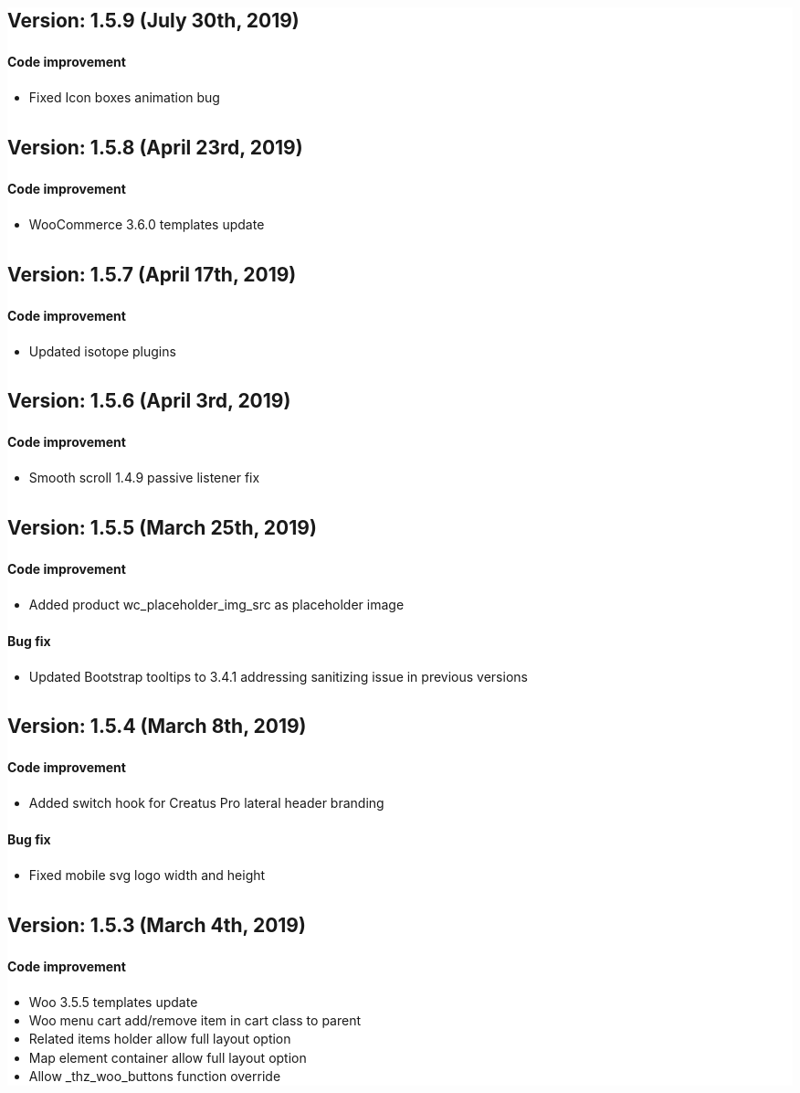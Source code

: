 <div class="thz-docs-codeblock" markdown="1">

## Version: 1.5.9 (July 30th, 2019)

#### Code improvement
 - Fixed Icon boxes animation bug
 
## Version: 1.5.8 (April 23rd, 2019)

#### Code improvement
 - WooCommerce 3.6.0 templates update
 
## Version: 1.5.7 (April 17th, 2019)

#### Code improvement
 - Updated isotope plugins
 
## Version: 1.5.6 (April 3rd, 2019)

#### Code improvement
 - Smooth scroll 1.4.9 passive listener fix

## Version: 1.5.5 (March 25th, 2019)

#### Code improvement
 - Added product wc_placeholder_img_src as placeholder image

#### Bug fix
 - Updated Bootstrap tooltips to 3.4.1 addressing sanitizing issue in previous versions

 
## Version: 1.5.4 (March 8th, 2019)

#### Code improvement
 - Added switch hook for Creatus Pro lateral header branding
 
#### Bug fix
 - Fixed mobile svg logo width and height
 
## Version: 1.5.3 (March 4th, 2019)

#### Code improvement
 - Woo 3.5.5 templates update
 - Woo menu cart add/remove item in cart class to parent
 - Related items holder allow full layout option
 - Map element container allow full layout option
 - Allow _thz_woo_buttons function override
 